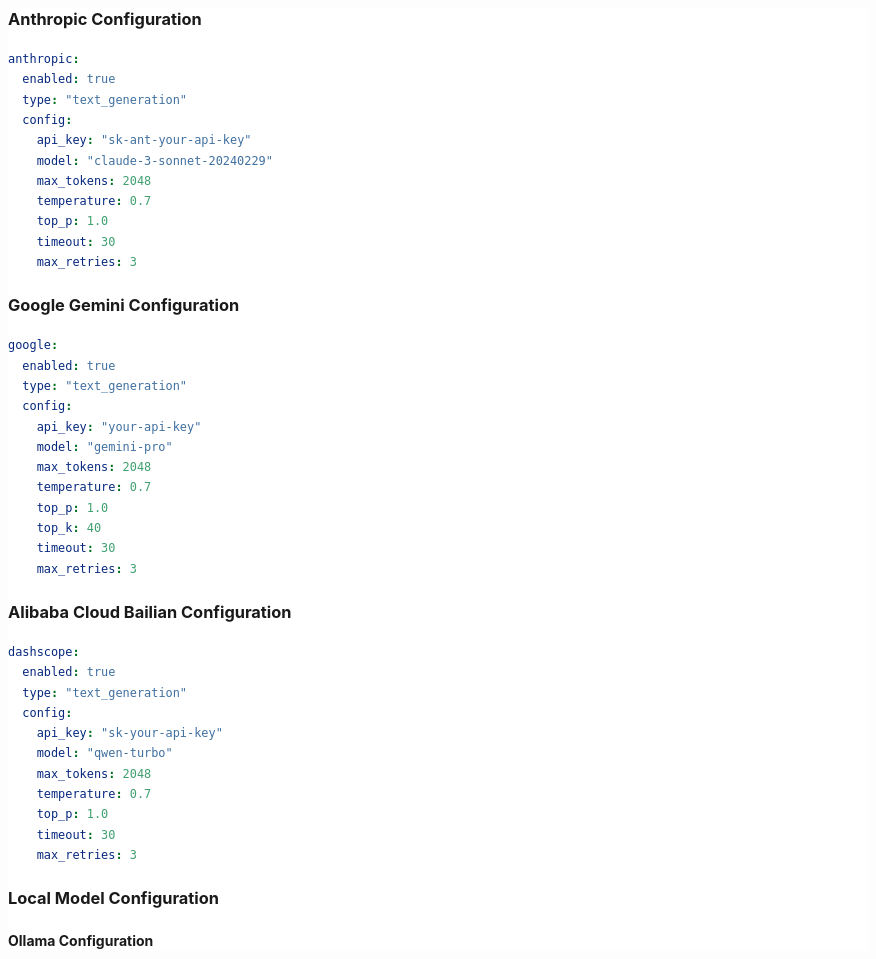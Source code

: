 ### Anthropic Configuration

```yaml
anthropic:
  enabled: true
  type: "text_generation"
  config:
    api_key: "sk-ant-your-api-key"
    model: "claude-3-sonnet-20240229"
    max_tokens: 2048
    temperature: 0.7
    top_p: 1.0
    timeout: 30
    max_retries: 3
```

### Google Gemini Configuration

```yaml
google:
  enabled: true
  type: "text_generation"
  config:
    api_key: "your-api-key"
    model: "gemini-pro"
    max_tokens: 2048
    temperature: 0.7
    top_p: 1.0
    top_k: 40
    timeout: 30
    max_retries: 3
```

### Alibaba Cloud Bailian Configuration

```yaml
dashscope:
  enabled: true
  type: "text_generation"
  config:
    api_key: "sk-your-api-key"
    model: "qwen-turbo"
    max_tokens: 2048
    temperature: 0.7
    top_p: 1.0
    timeout: 30
    max_retries: 3
```

### Local Model Configuration

#### Ollama Configuration
